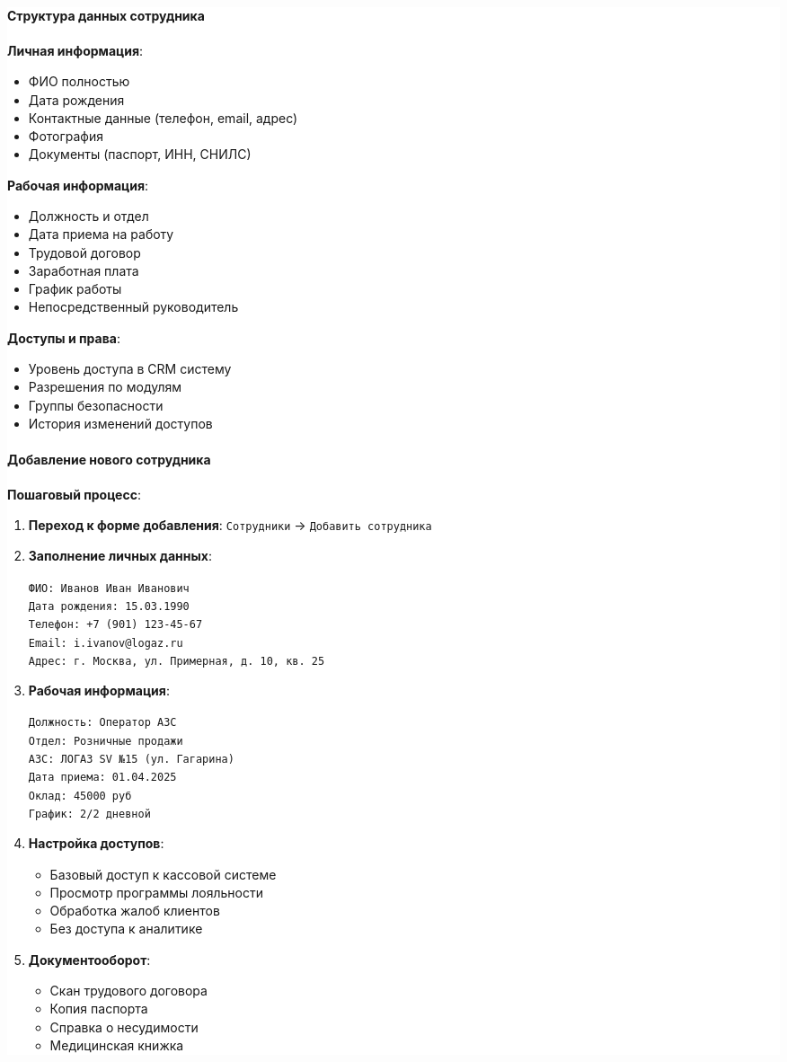 #### Структура данных сотрудника

**Личная информация**:
- ФИО полностью
- Дата рождения
- Контактные данные (телефон, email, адрес)
- Фотография
- Документы (паспорт, ИНН, СНИЛС)

**Рабочая информация**:
- Должность и отдел
- Дата приема на работу
- Трудовой договор
- Заработная плата
- График работы
- Непосредственный руководитель

**Доступы и права**:
- Уровень доступа в CRM систему
- Разрешения по модулям
- Группы безопасности
- История изменений доступов

#### Добавление нового сотрудника

**Пошаговый процесс**:

1. **Переход к форме добавления**:
   `Сотрудники` → `Добавить сотрудника`

2. **Заполнение личных данных**:
   ```
   ФИО: Иванов Иван Иванович
   Дата рождения: 15.03.1990
   Телефон: +7 (901) 123-45-67
   Email: i.ivanov@logaz.ru
   Адрес: г. Москва, ул. Примерная, д. 10, кв. 25
   ```

3. **Рабочая информация**:
   ```
   Должность: Оператор АЗС
   Отдел: Розничные продажи
   АЗС: ЛОГАЗ SV №15 (ул. Гагарина)
   Дата приема: 01.04.2025
   Оклад: 45000 руб
   График: 2/2 дневной
   ```

4. **Настройка доступов**:
   - Базовый доступ к кассовой системе
   - Просмотр программы лояльности
   - Обработка жалоб клиентов
   - Без доступа к аналитике

5. **Документооборот**:
   - Скан трудового договора
   - Копия паспорта
   - Справка о несудимости
   - Медицинская книжка
